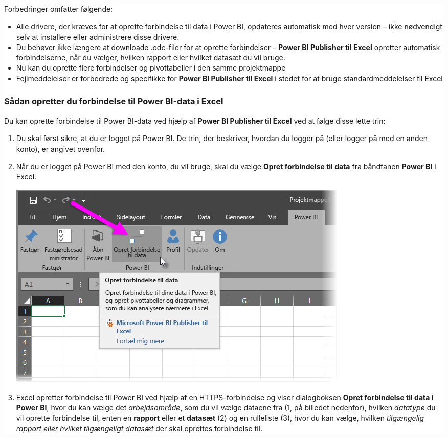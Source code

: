Forbedringer omfatter følgende:

* Alle drivere, der kræves for at oprette forbindelse til data i Power BI, opdateres automatisk med hver version – ikke nødvendigt selv at installere eller administrere disse drivere.
* Du behøver ikke længere at downloade .odc-filer for at oprette forbindelser – **Power BI Publisher til Excel** opretter automatisk forbindelserne, når du vælger, hvilken rapport eller hvilket datasæt du vil bruge.
* Nu kan du oprette flere forbindelser og pivottabeller i den samme projektmappe
* Fejlmeddelelser er forbedrede og specifikke for **Power BI Publisher til Excel** i stedet for at bruge standardmeddelelser til Excel

### <a name="how-to-connect-to-power-bi-data-in-excel"></a>Sådan opretter du forbindelse til Power BI-data i Excel
Du kan oprette forbindelse til Power BI-data ved hjælp af **Power BI Publisher til Excel** ved at følge disse lette trin:

1. Du skal først sikre, at du er logget på Power BI. De trin, der beskriver, hvordan du logger på (eller logger på med en anden konto), er angivet ovenfor.
2. Når du er logget på Power BI med den konto, du vil bruge, skal du vælge **Opret forbindelse til data** fra båndfanen **Power BI** i Excel.
   
   ![](media/publisher-for-excel/pbi_excel_publish_connect-to-data_1.png)
3. Excel opretter forbindelse til Power BI ved hjælp af en HTTPS-forbindelse og viser dialogboksen **Opret forbindelse til data i Power BI**, hvor du kan vælge det *arbejdsområde*, som du vil vælge dataene fra (1, på billedet nedenfor), hvilken *datatype* du vil oprette forbindelse til, enten en **rapport** eller et **datasæt** (2) og en rulleliste (3), hvor du kan vælge, hvilken *tilgængelig rapport eller hvilket tilgængeligt datasæt* der skal oprettes forbindelse til.
   